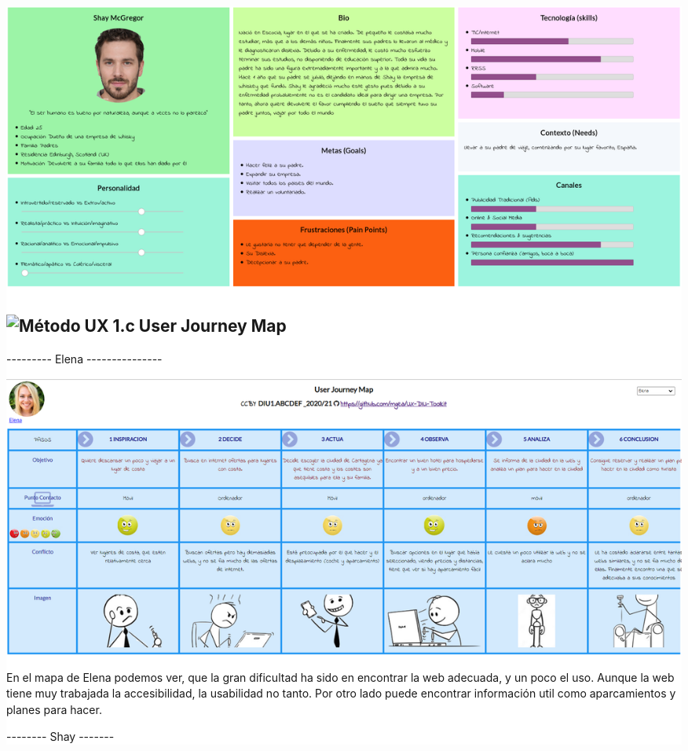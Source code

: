 ![Persona Shay](img/PersonaShay.png)

![Método UX](img/JourneyMap.png) 1.c User Journey Map
----
--------- Elena ---------------

![Mapa Elena](img/JourneyMapElena.PNG)

En el mapa de Elena podemos ver, que la gran dificultad ha sido en encontrar la web adecuada, y un poco el uso. Aunque la web tiene muy trabajada la accesibilidad, la usabilidad no tanto. Por otro lado puede encontrar información util como aparcamientos y planes para hacer.

-------- Shay -------

